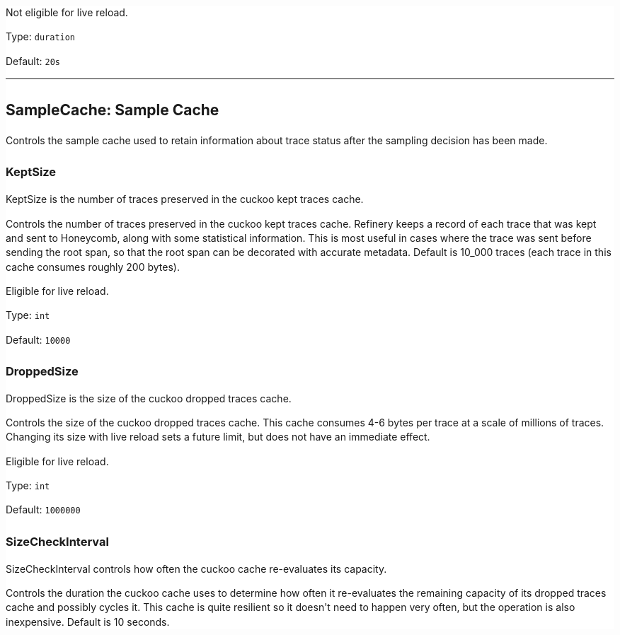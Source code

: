 
Not eligible for live reload.

Type: `duration`

Default: `20s`


---
## SampleCache: Sample Cache

Controls the sample cache used to retain information about trace 
status after the sampling decision has been made. 
 

### KeptSize

KeptSize is the number of traces preserved in the cuckoo kept traces 
cache. 

Controls the number of traces preserved in the cuckoo kept traces 
cache. Refinery keeps a record of each trace that was kept and sent to 
Honeycomb, along with some statistical information. This is most 
useful in cases where the trace was sent before sending the root span, 
so that the root span can be decorated with accurate metadata. Default 
is 10_000 traces (each trace in this cache consumes roughly 200 
bytes). 
 

Eligible for live reload.

Type: `int`

Default: `10000`


### DroppedSize

DroppedSize is the size of the cuckoo dropped traces cache. 

Controls the size of the cuckoo dropped traces cache. This cache 
consumes 4-6 bytes per trace at a scale of millions of traces. 
Changing its size with live reload sets a future limit, but does not 
have an immediate effect. 
 

Eligible for live reload.

Type: `int`

Default: `1000000`


### SizeCheckInterval

SizeCheckInterval controls how often the cuckoo cache re-evaluates its 
capacity. 

Controls the duration the cuckoo cache uses to determine how often it 
re-evaluates the remaining capacity of its dropped traces cache and 
possibly cycles it. This cache is quite resilient so it doesn't need 
to happen very often, but the operation is also inexpensive. Default 
is 10 seconds. 
 